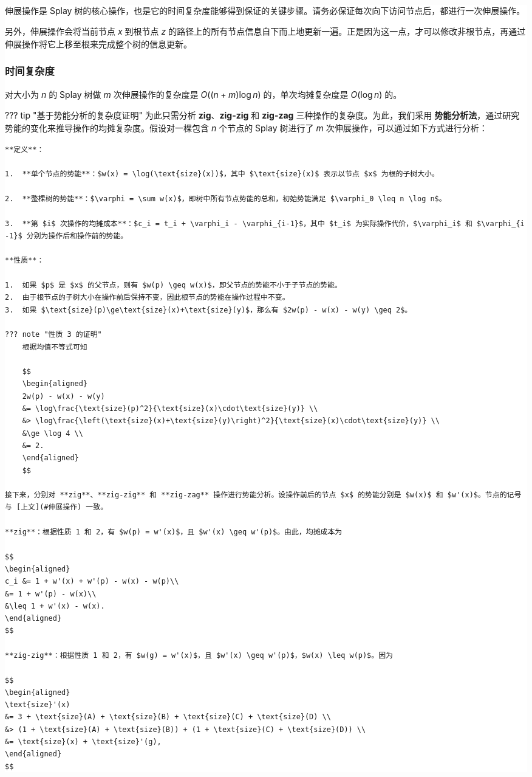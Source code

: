 伸展操作是 Splay 树的核心操作，也是它的时间复杂度能够得到保证的关键步骤。请务必保证每次向下访问节点后，都进行一次伸展操作。

另外，伸展操作会将当前节点 $x$ 到根节点 $z$ 的路径上的所有节点信息自下而上地更新一遍。正是因为这一点，才可以修改非根节点，再通过伸展操作将它上移至根来完成整个树的信息更新。

### 时间复杂度

对大小为 $n$ 的 Splay 树做 $m$ 次伸展操作的复杂度是 $O((n+m)\log n)$ 的，单次均摊复杂度是 $O(\log n)$ 的。

??? tip "基于势能分析的复杂度证明"
    为此只需分析 **zig**、**zig-zig** 和 **zig-zag** 三种操作的复杂度。为此，我们采用 **势能分析法**，通过研究势能的变化来推导操作的均摊复杂度。假设对一棵包含 $n$ 个节点的 Splay 树进行了 $m$ 次伸展操作，可以通过如下方式进行分析：

    **定义**：

    1.  **单个节点的势能**：$w(x) = \log(\text{size}(x))$，其中 $\text{size}(x)$ 表示以节点 $x$ 为根的子树大小。

    2.  **整棵树的势能**：$\varphi = \sum w(x)$，即树中所有节点势能的总和，初始势能满足 $\varphi_0 \leq n \log n$。

    3.  **第 $i$ 次操作的均摊成本**：$c_i = t_i + \varphi_i - \varphi_{i-1}$，其中 $t_i$ 为实际操作代价，$\varphi_i$ 和 $\varphi_{i-1}$ 分别为操作后和操作前的势能。

    **性质**：

    1.  如果 $p$ 是 $x$ 的父节点，则有 $w(p) \geq w(x)$，即父节点的势能不小于子节点的势能。
    2.  由于根节点的子树大小在操作前后保持不变，因此根节点的势能在操作过程中不变。
    3.  如果 $\text{size}(p)\ge\text{size}(x)+\text{size}(y)$，那么有 $2w(p) - w(x) - w(y) \geq 2$。

    ??? note "性质 3 的证明"
        根据均值不等式可知

        $$
        \begin{aligned}
        2w(p) - w(x) - w(y)
        &= \log\frac{\text{size}(p)^2}{\text{size}(x)\cdot\text{size}(y)} \\
        &> \log\frac{\left(\text{size}(x)+\text{size}(y)\right)^2}{\text{size}(x)\cdot\text{size}(y)} \\
        &\ge \log 4 \\
        &= 2.
        \end{aligned}
        $$

    接下来，分别对 **zig**、**zig-zig** 和 **zig-zag** 操作进行势能分析。设操作前后的节点 $x$ 的势能分别是 $w(x)$ 和 $w'(x)$。节点的记号与 [上文](#伸展操作) 一致。

    **zig**：根据性质 1 和 2，有 $w(p) = w'(x)$，且 $w'(x) \geq w'(p)$。由此，均摊成本为

    $$
    \begin{aligned}
    c_i &= 1 + w'(x) + w'(p) - w(x) - w(p)\\
    &= 1 + w'(p) - w(x)\\
    &\leq 1 + w'(x) - w(x).
    \end{aligned}
    $$

    **zig-zig**：根据性质 1 和 2，有 $w(g) = w'(x)$，且 $w'(x) \geq w'(p)$，$w(x) \leq w(p)$。因为

    $$
    \begin{aligned}
    \text{size}'(x)
    &= 3 + \text{size}(A) + \text{size}(B) + \text{size}(C) + \text{size}(D) \\
    &> (1 + \text{size}(A) + \text{size}(B)) + (1 + \text{size}(C) + \text{size}(D)) \\
    &= \text{size}(x) + \text{size}'(g),
    \end{aligned}
    $$
